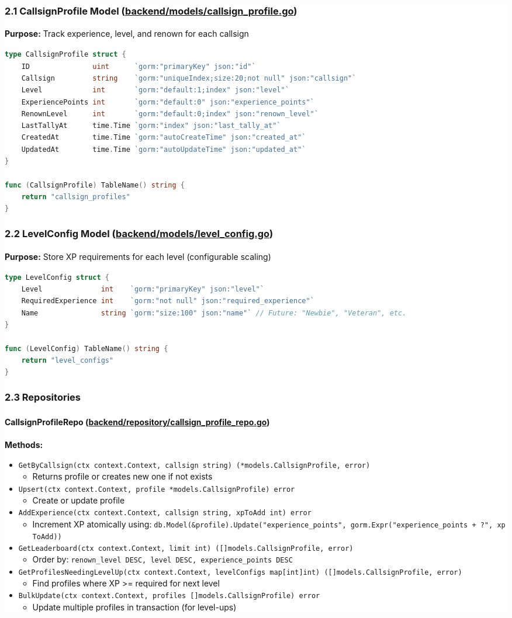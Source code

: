 ### 2.1 CallsignProfile Model ([backend/models/callsign_profile.go](backend/models/callsign_profile.go))

**Purpose:** Track experience, level, and renown for each callsign

```go
type CallsignProfile struct {
    ID               uint      `gorm:"primaryKey" json:"id"`
    Callsign         string    `gorm:"uniqueIndex;size:20;not null" json:"callsign"`
    Level            int       `gorm:"default:1;index" json:"level"`
    ExperiencePoints int       `gorm:"default:0" json:"experience_points"`
    RenownLevel      int       `gorm:"default:0;index" json:"renown_level"`
    LastTallyAt      time.Time `gorm:"index" json:"last_tally_at"`
    CreatedAt        time.Time `gorm:"autoCreateTime" json:"created_at"`
    UpdatedAt        time.Time `gorm:"autoUpdateTime" json:"updated_at"`
}

func (CallsignProfile) TableName() string {
    return "callsign_profiles"
}
```

### 2.2 LevelConfig Model ([backend/models/level_config.go](backend/models/level_config.go))

**Purpose:** Store XP requirements for each level (configurable scaling)

```go
type LevelConfig struct {
    Level              int    `gorm:"primaryKey" json:"level"`
    RequiredExperience int    `gorm:"not null" json:"required_experience"`
    Name               string `gorm:"size:100" json:"name"` // Future: "Newbie", "Veteran", etc.
}

func (LevelConfig) TableName() string {
    return "level_configs"
}
```

### 2.3 Repositories

#### CallsignProfileRepo ([backend/repository/callsign_profile_repo.go](backend/repository/callsign_profile_repo.go))

**Methods:**
- `GetByCallsign(ctx context.Context, callsign string) (*models.CallsignProfile, error)`
  - Returns profile or creates new one if not exists
- `Upsert(ctx context.Context, profile *models.CallsignProfile) error`
  - Create or update profile
- `AddExperience(ctx context.Context, callsign string, xpToAdd int) error`
  - Increment XP atomically using: `db.Model(&profile).Update("experience_points", gorm.Expr("experience_points + ?", xpToAdd))`
- `GetLeaderboard(ctx context.Context, limit int) ([]models.CallsignProfile, error)`
  - Order by: `renown_level DESC, level DESC, experience_points DESC`
- `GetProfilesNeedingLevelUp(ctx context.Context, levelConfigs map[int]int) ([]models.CallsignProfile, error)`
  - Find profiles where XP >= required for next level
- `BulkUpdate(ctx context.Context, profiles []models.CallsignProfile) error`
  - Update multiple profiles in transaction (for level-ups)
